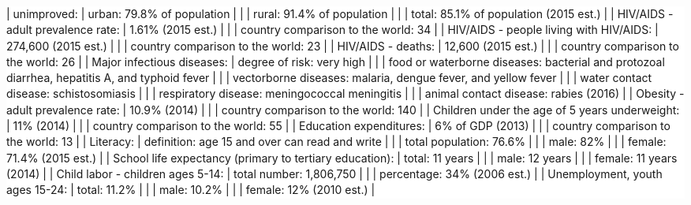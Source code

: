 | unimproved: | urban: 79.8% of population |
| | rural: 91.4% of population |
| | total: 85.1% of population (2015 est.) |
| HIV/AIDS - adult prevalence rate: | 1.61% (2015 est.) |
| | country comparison to the world: 34 |
| HIV/AIDS - people living with HIV/AIDS: | 274,600 (2015 est.) |
| | country comparison to the world: 23 |
| HIV/AIDS - deaths: | 12,600 (2015 est.) |
| | country comparison to the world: 26 |
| Major infectious diseases: | degree of risk: very high |
| | food or waterborne diseases: bacterial and protozoal diarrhea, hepatitis A, and typhoid fever |
| | vectorborne diseases: malaria, dengue fever, and yellow fever |
| | water contact disease: schistosomiasis |
| | respiratory disease: meningococcal meningitis |
| | animal contact disease: rabies (2016) |
| Obesity - adult prevalence rate: | 10.9% (2014) |
| | country comparison to the world: 140 |
| Children under the age of 5 years underweight: | 11% (2014) |
| | country comparison to the world: 55 |
| Education expenditures: | 6% of GDP (2013) |
| | country comparison to the world: 13 |
| Literacy: | definition: age 15 and over can read and write |
| | total population: 76.6% |
| | male: 82% |
| | female: 71.4% (2015 est.) |
| School life expectancy (primary to tertiary education): | total: 11 years |
| | male: 12 years |
| | female: 11 years (2014) |
| Child labor - children ages 5-14: | total number: 1,806,750 |
| | percentage: 34% (2006 est.) |
| Unemployment, youth ages 15-24: | total: 11.2% |
| | male: 10.2% |
| | female: 12% (2010 est.) |
